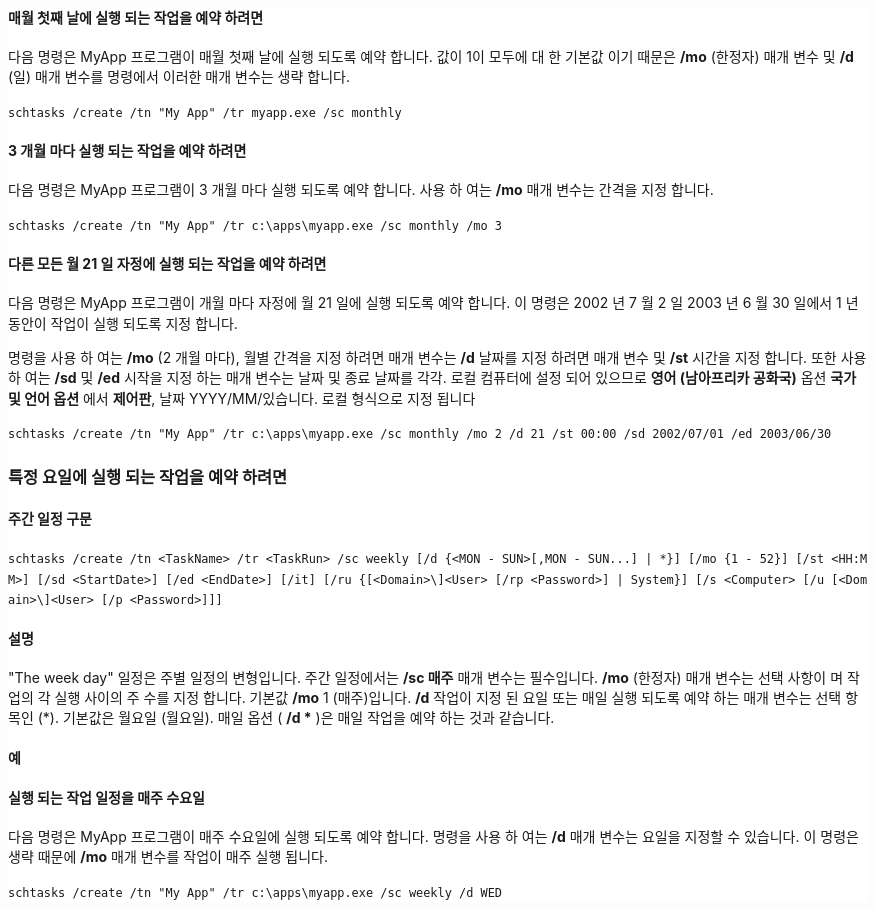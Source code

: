 #### <a name="to-schedule-a-task-that-runs-on-the-first-day-of-every-month"></a>매월 첫째 날에 실행 되는 작업을 예약 하려면

다음 명령은 MyApp 프로그램이 매월 첫째 날에 실행 되도록 예약 합니다. 값이 1이 모두에 대 한 기본값 이기 때문은 **/mo** (한정자) 매개 변수 및 **/d** (일) 매개 변수를 명령에서 이러한 매개 변수는 생략 합니다.
```
schtasks /create /tn "My App" /tr myapp.exe /sc monthly
```

#### <a name="to-schedule-a-task-that-runs-every-three-months"></a>3 개월 마다 실행 되는 작업을 예약 하려면

다음 명령은 MyApp 프로그램이 3 개월 마다 실행 되도록 예약 합니다. 사용 하 여는 **/mo** 매개 변수는 간격을 지정 합니다.
```
schtasks /create /tn "My App" /tr c:\apps\myapp.exe /sc monthly /mo 3
```

#### <a name="to-schedule-a-task-that-runs-at-midnight-on-the-21st-day-of-every-other-month"></a>다른 모든 월 21 일 자정에 실행 되는 작업을 예약 하려면

다음 명령은 MyApp 프로그램이 개월 마다 자정에 월 21 일에 실행 되도록 예약 합니다. 이 명령은 2002 년 7 월 2 일 2003 년 6 월 30 일에서 1 년 동안이 작업이 실행 되도록 지정 합니다.

명령을 사용 하 여는 **/mo** (2 개월 마다), 월별 간격을 지정 하려면 매개 변수는 **/d** 날짜를 지정 하려면 매개 변수 및 **/st** 시간을 지정 합니다. 또한 사용 하 여는 **/sd** 및 **/ed** 시작을 지정 하는 매개 변수는 날짜 및 종료 날짜를 각각. 로컬 컴퓨터에 설정 되어 있으므로 **영어 (남아프리카 공화국)** 옵션 **국가 및 언어 옵션** 에서 **제어판**, 날짜 YYYY/MM/있습니다. 로컬 형식으로 지정 됩니다
```
schtasks /create /tn "My App" /tr c:\apps\myapp.exe /sc monthly /mo 2 /d 21 /st 00:00 /sd 2002/07/01 /ed 2003/06/30 
```

### <a name="BKMK_spec_day"></a>특정 요일에 실행 되는 작업을 예약 하려면

#### <a name="weekly-schedule-syntax"></a>주간 일정 구문

```
schtasks /create /tn <TaskName> /tr <TaskRun> /sc weekly [/d {<MON - SUN>[,MON - SUN...] | *}] [/mo {1 - 52}] [/st <HH:MM>] [/sd <StartDate>] [/ed <EndDate>] [/it] [/ru {[<Domain>\]<User> [/rp <Password>] | System}] [/s <Computer> [/u [<Domain>\]<User> [/p <Password>]]]
```

#### <a name="remarks"></a>설명

"The week day" 일정은 주별 일정의 변형입니다. 주간 일정에서는 **/sc 매주** 매개 변수는 필수입니다. **/mo** (한정자) 매개 변수는 선택 사항이 며 작업의 각 실행 사이의 주 수를 지정 합니다. 기본값 **/mo** 1 (매주)입니다. **/d** 작업이 지정 된 요일 또는 매일 실행 되도록 예약 하는 매개 변수는 선택 항목인 (\*). 기본값은 월요일 (월요일). 매일 옵션 ( **/d \*** )은 매일 작업을 예약 하는 것과 같습니다.

#### <a name="examples"></a>예

#### <a name="to-schedule-a-task-that-runs-every-wednesday"></a>실행 되는 작업 일정을 매주 수요일

다음 명령은 MyApp 프로그램이 매주 수요일에 실행 되도록 예약 합니다. 명령을 사용 하 여는 **/d** 매개 변수는 요일을 지정할 수 있습니다. 이 명령은 생략 때문에 **/mo** 매개 변수를 작업이 매주 실행 됩니다.
```
schtasks /create /tn "My App" /tr c:\apps\myapp.exe /sc weekly /d WED
```
